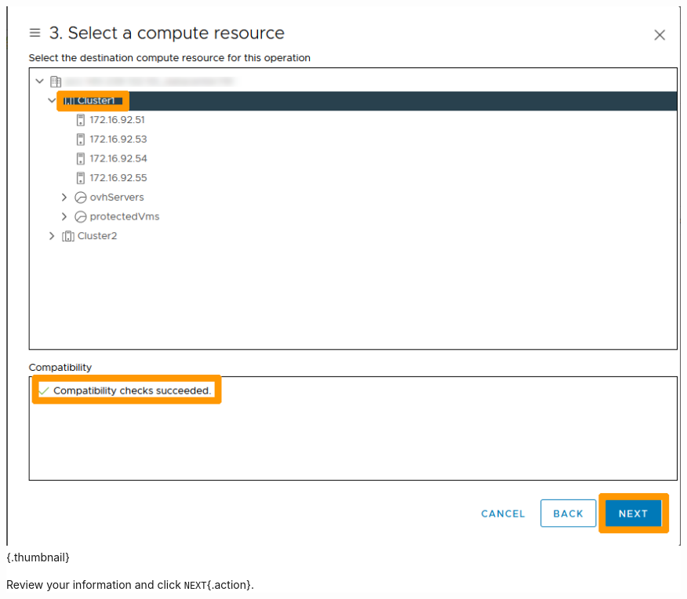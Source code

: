 ![01 integrate TKGM OVA 06](images/01-integrate-tkgm-ova06.png){.thumbnail}

Review your information and click `NEXT`{.action}.
